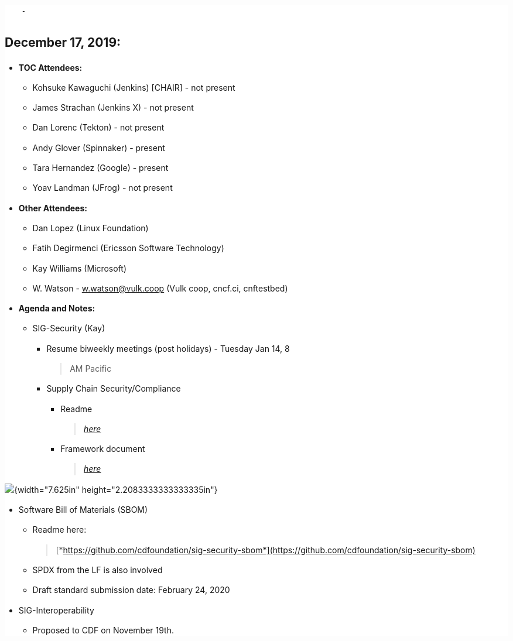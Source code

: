         -   

December 17, 2019:
------------------

-   **TOC Attendees:**

    -   Kohsuke Kawaguchi (Jenkins) \[CHAIR\] - not present

    -   James Strachan (Jenkins X) - not present

    -   Dan Lorenc (Tekton) - not present

    -   Andy Glover (Spinnaker) - present

    -   Tara Hernandez (Google) - present

    -   Yoav Landman (JFrog) - not present

-   **Other Attendees:**

    -   Dan Lopez (Linux Foundation)

    -   Fatih Degirmenci (Ericsson Software Technology)

    -   Kay Williams (Microsoft)

    -   W. Watson - w.watson@vulk.coop (Vulk coop, cncf.ci, cnftestbed)

-   **Agenda and Notes:**

    -   SIG-Security (Kay)

        -   Resume biweekly meetings (post holidays) - Tuesday Jan 14, 8
            > AM Pacific

        -   Supply Chain Security/Compliance

            -   Readme
                > [*here*](https://github.com/cdfoundation/sig-security-supply-chain)

            -   Framework document
                > [*here*](https://docs.google.com/document/d/1_5ZnoLzQ1AqMYzXZ_avbqILRgAsfuEnkL3TTbg9LfnU/edit?usp=sharing)

![](media/image1.png){width="7.625in" height="2.2083333333333335in"}

-   Software Bill of Materials (SBOM)

    -   Readme here:
        > [*https://github.com/cdfoundation/sig-security-sbom*](https://github.com/cdfoundation/sig-security-sbom)

    -   SPDX from the LF is also involved

    -   Draft standard submission date: February 24, 2020



-   SIG-Interoperability

    -   Proposed to CDF on November 19th.
